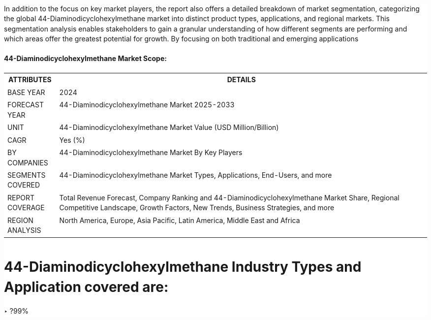 In addition to the focus on key market players, the report also offers a detailed breakdown of market segmentation, categorizing the global 44-Diaminodicyclohexylmethane market into distinct product types, applications, and regional markets. This segmentation analysis enables stakeholders to gain a granular understanding of how different segments are performing and which areas offer the greatest potential for growth. By focusing on both traditional and emerging applications

<h4>44-Diaminodicyclohexylmethane Market Scope:</h4>
<table>
<tr>
<th>ATTRIBUTES</th>
<th>DETAILS</th>
</tr>
<tr>
<td>BASE YEAR</td>
<td>2024</td>
</tr>
<tr>
<td>FORECAST YEAR</td>
<td>44-Diaminodicyclohexylmethane Market 2025-2033</td>
</tr>
<tr>
<td>UNIT</td>
<td>44-Diaminodicyclohexylmethane Market Value (USD Million/Billion)</td>
<tr>
<td>CAGR</td>
<td>Yes (%)</td>
</tr>
</tr>
<tr>
<td>BY COMPANIES</td>
<td>44-Diaminodicyclohexylmethane Market By Key Players</td>
</tr>
<tr>
<td>SEGMENTS COVERED</td>
<td>44-Diaminodicyclohexylmethane Market Types, Applications, End-Users, and more</td>
</tr>
<tr>
<td>REPORT COVERAGE</td>
<td>Total Revenue Forecast, Company Ranking and 44-Diaminodicyclohexylmethane Market Share, Regional Competitive Landscape, Growth Factors, New Trends, Business Strategies, and more</td>
</tr>
<tr>
<td>REGION ANALYSIS</td>
<td>North America, Europe, Asia Pacific, Latin America, Middle East and Africa</td>
</tr>
</table>

# <strong>44-Diaminodicyclohexylmethane Industry Types and Application covered are:</strong>

‣ ?99%

